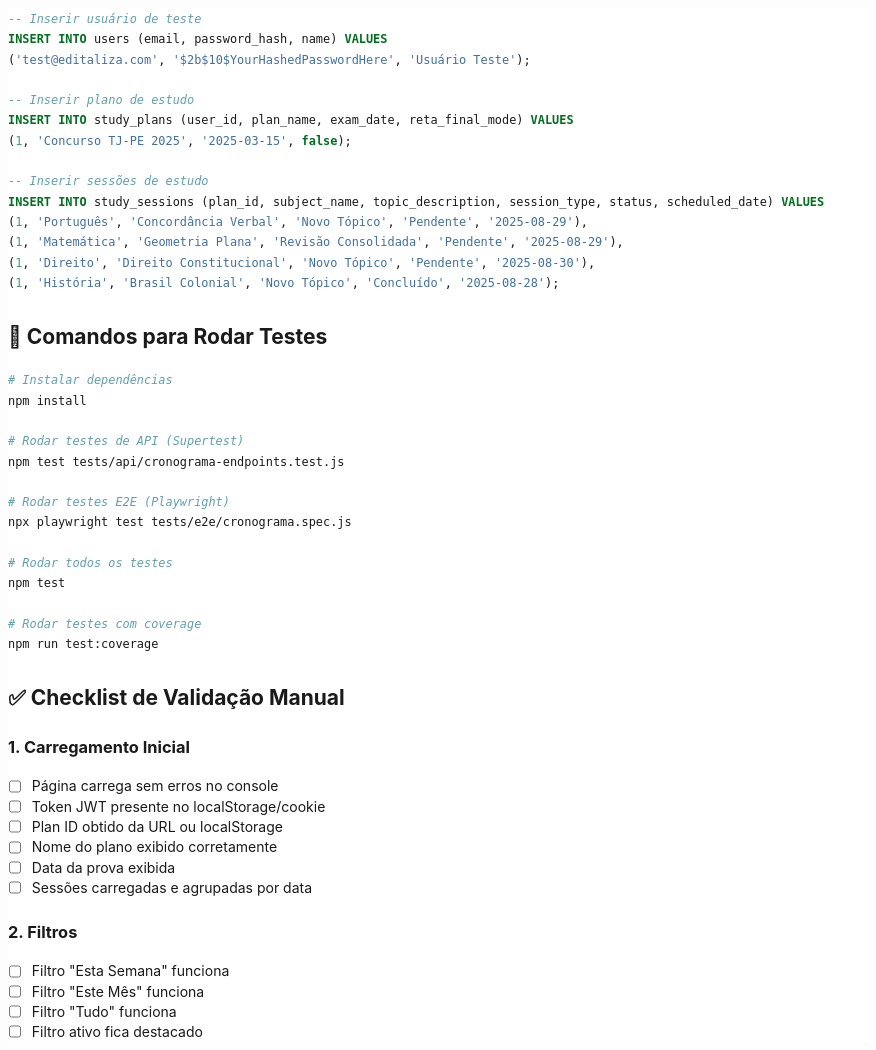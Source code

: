 ```sql
-- Inserir usuário de teste
INSERT INTO users (email, password_hash, name) VALUES 
('test@editaliza.com', '$2b$10$YourHashedPasswordHere', 'Usuário Teste');

-- Inserir plano de estudo
INSERT INTO study_plans (user_id, plan_name, exam_date, reta_final_mode) VALUES 
(1, 'Concurso TJ-PE 2025', '2025-03-15', false);

-- Inserir sessões de estudo
INSERT INTO study_sessions (plan_id, subject_name, topic_description, session_type, status, scheduled_date) VALUES 
(1, 'Português', 'Concordância Verbal', 'Novo Tópico', 'Pendente', '2025-08-29'),
(1, 'Matemática', 'Geometria Plana', 'Revisão Consolidada', 'Pendente', '2025-08-29'),
(1, 'Direito', 'Direito Constitucional', 'Novo Tópico', 'Pendente', '2025-08-30'),
(1, 'História', 'Brasil Colonial', 'Novo Tópico', 'Concluído', '2025-08-28');
```

## 🧪 Comandos para Rodar Testes

```bash
# Instalar dependências
npm install

# Rodar testes de API (Supertest)
npm test tests/api/cronograma-endpoints.test.js

# Rodar testes E2E (Playwright)
npx playwright test tests/e2e/cronograma.spec.js

# Rodar todos os testes
npm test

# Rodar testes com coverage
npm run test:coverage
```

## ✅ Checklist de Validação Manual

### 1. Carregamento Inicial
- [ ] Página carrega sem erros no console
- [ ] Token JWT presente no localStorage/cookie
- [ ] Plan ID obtido da URL ou localStorage
- [ ] Nome do plano exibido corretamente
- [ ] Data da prova exibida
- [ ] Sessões carregadas e agrupadas por data

### 2. Filtros
- [ ] Filtro "Esta Semana" funciona
- [ ] Filtro "Este Mês" funciona
- [ ] Filtro "Tudo" funciona
- [ ] Filtro ativo fica destacado
